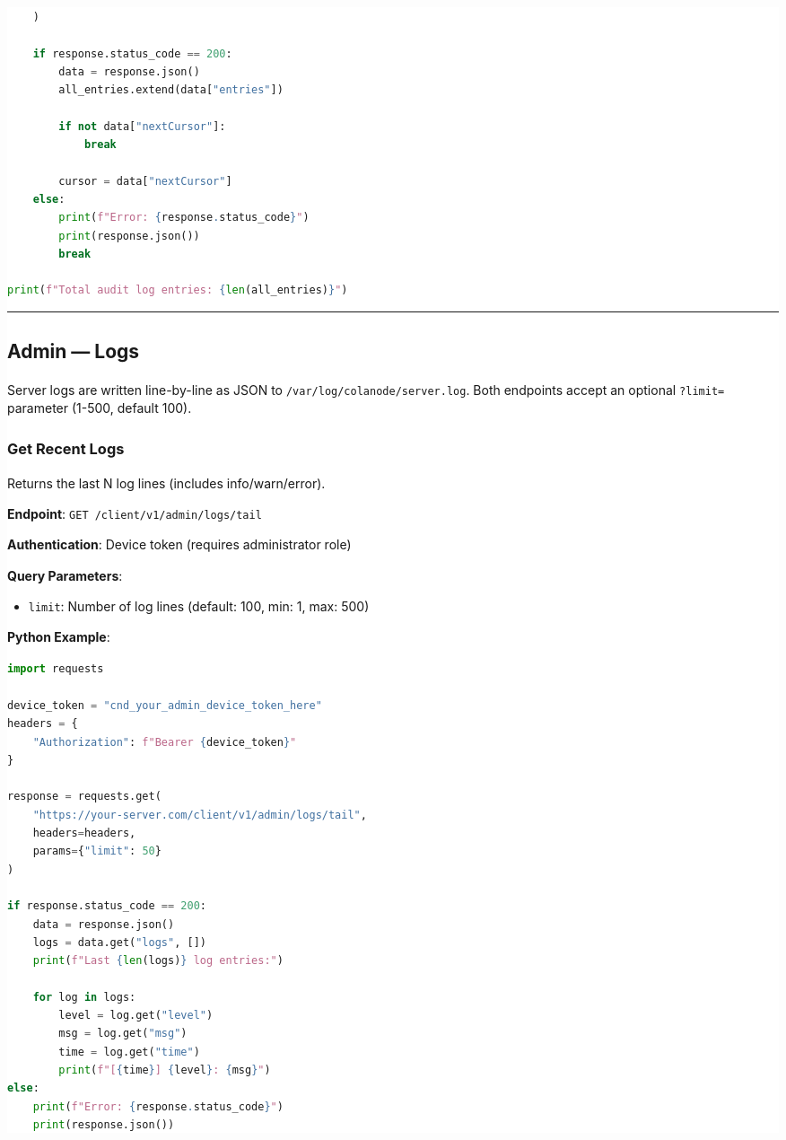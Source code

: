```python
    )

    if response.status_code == 200:
        data = response.json()
        all_entries.extend(data["entries"])

        if not data["nextCursor"]:
            break

        cursor = data["nextCursor"]
    else:
        print(f"Error: {response.status_code}")
        print(response.json())
        break

print(f"Total audit log entries: {len(all_entries)}")
```

---

## Admin — Logs

Server logs are written line-by-line as JSON to `/var/log/colanode/server.log`. Both endpoints accept an optional `?limit=` parameter (1-500, default 100).

### Get Recent Logs

Returns the last N log lines (includes info/warn/error).

**Endpoint**: `GET /client/v1/admin/logs/tail`

**Authentication**: Device token (requires administrator role)

**Query Parameters**:
- `limit`: Number of log lines (default: 100, min: 1, max: 500)

**Python Example**:
```python
import requests

device_token = "cnd_your_admin_device_token_here"
headers = {
    "Authorization": f"Bearer {device_token}"
}

response = requests.get(
    "https://your-server.com/client/v1/admin/logs/tail",
    headers=headers,
    params={"limit": 50}
)

if response.status_code == 200:
    data = response.json()
    logs = data.get("logs", [])
    print(f"Last {len(logs)} log entries:")

    for log in logs:
        level = log.get("level")
        msg = log.get("msg")
        time = log.get("time")
        print(f"[{time}] {level}: {msg}")
else:
    print(f"Error: {response.status_code}")
    print(response.json())
```
